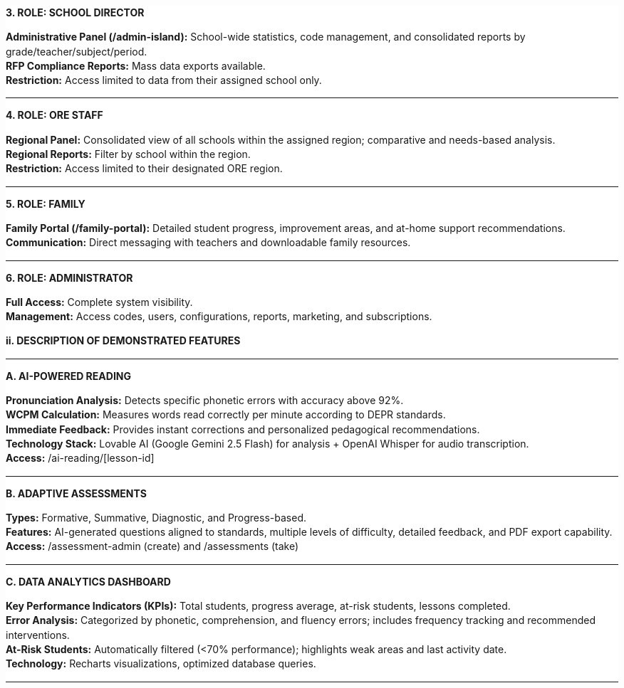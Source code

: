 **3\. ROLE: SCHOOL DIRECTOR**

**Administrative Panel (/admin-island):** School-wide statistics, code management, and consolidated reports by grade/teacher/subject/period.  
**RFP Compliance Reports:** Mass data exports available.  
**Restriction:** Access limited to data from their assigned school only.

---

**4\. ROLE: ORE STAFF**

**Regional Panel:** Consolidated view of all schools within the assigned region; comparative and needs-based analysis.  
**Regional Reports:** Filter by school within the region.  
**Restriction:** Access limited to their designated ORE region.

---

**5\. ROLE: FAMILY**

**Family Portal (/family-portal):** Detailed student progress, improvement areas, and at-home support recommendations.  
**Communication:** Direct messaging with teachers and downloadable family resources.

---

**6\. ROLE: ADMINISTRATOR**

**Full Access:** Complete system visibility.  
**Management:** Access codes, users, configurations, reports, marketing, and subscriptions.

**ii. DESCRIPTION OF DEMONSTRATED FEATURES**

---

**A. AI-POWERED READING**

**Pronunciation Analysis:** Detects specific phonetic errors with accuracy above 92%.  
**WCPM Calculation:** Measures words read correctly per minute according to DEPR standards.  
**Immediate Feedback:** Provides instant corrections and personalized pedagogical recommendations.  
**Technology Stack:** Lovable AI (Google Gemini 2.5 Flash) for analysis \+ OpenAI Whisper for audio transcription.  
**Access:** /ai-reading/\[lesson-id\]

---

**B. ADAPTIVE ASSESSMENTS**

**Types:** Formative, Summative, Diagnostic, and Progress-based.  
**Features:** AI-generated questions aligned to standards, multiple levels of difficulty, detailed feedback, and PDF export capability.  
**Access:** /assessment-admin (create) and /assessments (take)

---

**C. DATA ANALYTICS DASHBOARD**

**Key Performance Indicators (KPIs):** Total students, progress average, at-risk students, lessons completed.  
**Error Analysis:** Categorized by phonetic, comprehension, and fluency errors; includes frequency tracking and recommended interventions.  
**At-Risk Students:** Automatically filtered (\<70% performance); highlights weak areas and last activity date.  
**Technology:** Recharts visualizations, optimized database queries.

---